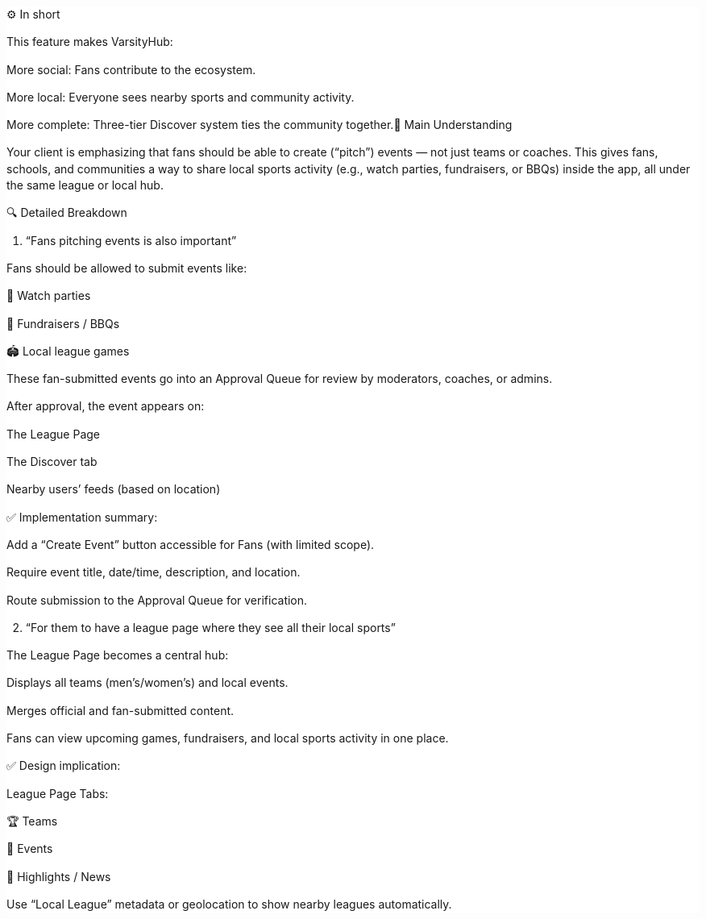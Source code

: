 ⚙️ In short

This feature makes VarsityHub:

More social: Fans contribute to the ecosystem.

More local: Everyone sees nearby sports and community activity.

More complete: Three-tier Discover system ties the community together.🧠 Main Understanding

Your client is emphasizing that fans should be able to create (“pitch”) events — not just teams or coaches.
This gives fans, schools, and communities a way to share local sports activity (e.g., watch parties, fundraisers, or BBQs) inside the app, all under the same league or local hub.

🔍 Detailed Breakdown
1. “Fans pitching events is also important”

Fans should be allowed to submit events like:

🏈 Watch parties

🍔 Fundraisers / BBQs

🏟️ Local league games

These fan-submitted events go into an Approval Queue for review by moderators, coaches, or admins.

After approval, the event appears on:

The League Page

The Discover tab

Nearby users’ feeds (based on location)

✅ Implementation summary:

Add a “Create Event” button accessible for Fans (with limited scope).

Require event title, date/time, description, and location.

Route submission to the Approval Queue for verification.

2. “For them to have a league page where they see all their local sports”

The League Page becomes a central hub:

Displays all teams (men’s/women’s) and local events.

Merges official and fan-submitted content.

Fans can view upcoming games, fundraisers, and local sports activity in one place.

✅ Design implication:

League Page Tabs:

🏆 Teams

📅 Events

📰 Highlights / News

Use “Local League” metadata or geolocation to show nearby leagues automatically.

